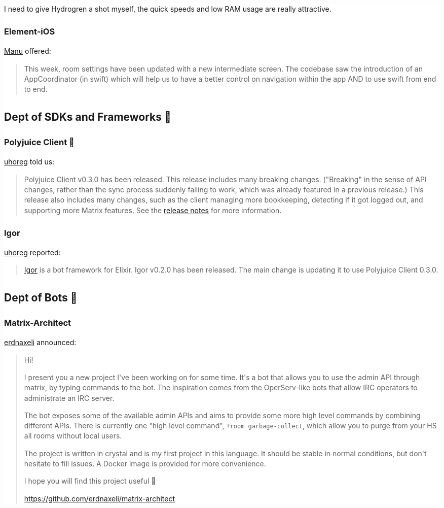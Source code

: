 I need to give Hydrogren a shot myself, the quick speeds and low RAM usage
are really attractive.

### Element-iOS

[Manu](https://matrix.to/#/@Manu:matrix.org) offered:

> This week, room settings have been updated with a new intermediate screen. The codebase saw the introduction of an AppCoordinator (in swift) which will help us to have a better control on navigation within the app AND to use swift from end to end.

## Dept of SDKs and Frameworks 🧰

### Polyjuice Client 🧙

[uhoreg](https://matrix.to/#/@hubert:uhoreg.ca) told us:

> Polyjuice Client v0.3.0 has been released.  This release includes many breaking changes.  ("Breaking" in the sense of API changes, rather than the sync process suddenly failing to work, which was already featured in a previous release.)  This release also includes many changes, such as the client managing more bookkeeping, detecting if it got logged out, and supporting more Matrix features.  See the [release notes](https://gitlab.com/uhoreg/polyjuice_client/-/releases/v0.3.0) for more information.

### Igor

[uhoreg](https://matrix.to/#/@hubert:uhoreg.ca) reported:

> [Igor](https://hex.pm/packages/igor/) is a bot framework for Elixir.  Igor v0.2.0 has been released.  The main change is updating it to use Polyjuice Client 0.3.0.

## Dept of Bots 🤖

### Matrix-Architect

[erdnaxeli](https://matrix.to/#/@erdnaxeli:cervoi.se) announced:

> Hi!
>
> I present you a new project I've been working on for some time. It's a bot that allows you to use the admin API through matrix, by typing commands to the bot. The inspiration comes from the OperServ-like bots that allow IRC operators to administrate an IRC server.
>
> The bot exposes some of the available admin APIs and aims to provide some more high level commands by combining different APIs. There is currently one "high level command", `!room garbage-collect`, which allow you to purge from your HS all rooms without local users.
>
> The project is written in crystal and is my first project in this language. It should be stable in normal conditions, but don't hesitate to fill issues. A Docker image is provided for more convenience.
>
> I hope you will find this project useful 🙂
>
> <https://github.com/erdnaxeli/matrix-architect>
